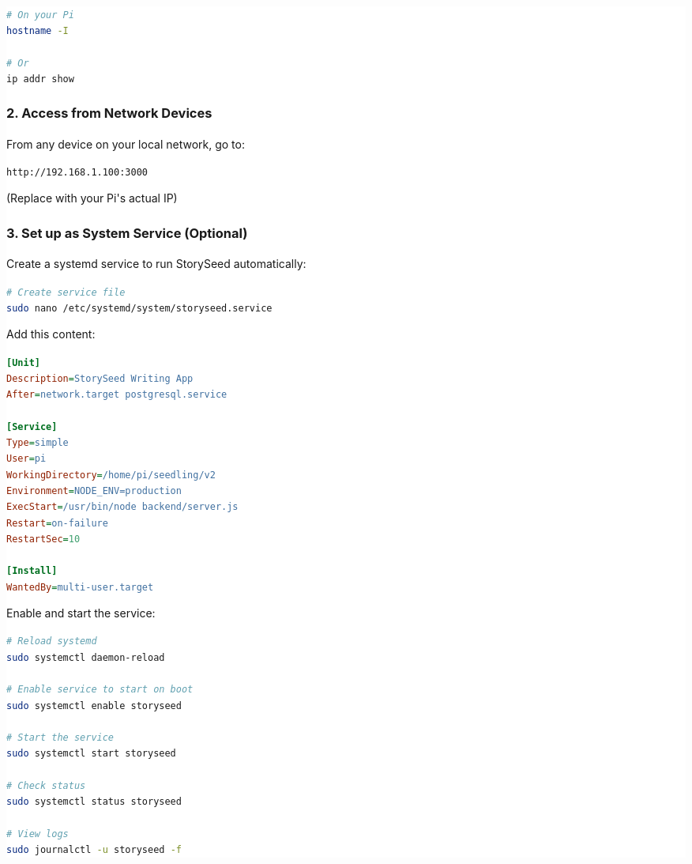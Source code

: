 ```bash
# On your Pi
hostname -I

# Or
ip addr show
```

### 2. Access from Network Devices

From any device on your local network, go to:
```
http://192.168.1.100:3000
```
(Replace with your Pi's actual IP)

### 3. Set up as System Service (Optional)

Create a systemd service to run StorySeed automatically:

```bash
# Create service file
sudo nano /etc/systemd/system/storyseed.service
```

Add this content:

```ini
[Unit]
Description=StorySeed Writing App
After=network.target postgresql.service

[Service]
Type=simple
User=pi
WorkingDirectory=/home/pi/seedling/v2
Environment=NODE_ENV=production
ExecStart=/usr/bin/node backend/server.js
Restart=on-failure
RestartSec=10

[Install]
WantedBy=multi-user.target
```

Enable and start the service:

```bash
# Reload systemd
sudo systemctl daemon-reload

# Enable service to start on boot
sudo systemctl enable storyseed

# Start the service
sudo systemctl start storyseed

# Check status
sudo systemctl status storyseed

# View logs
sudo journalctl -u storyseed -f
```
